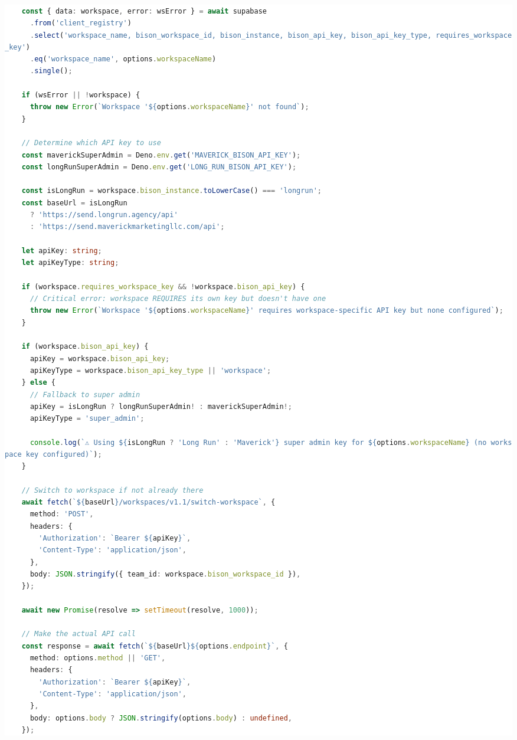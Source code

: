 ```typescript
    const { data: workspace, error: wsError } = await supabase
      .from('client_registry')
      .select('workspace_name, bison_workspace_id, bison_instance, bison_api_key, bison_api_key_type, requires_workspace_key')
      .eq('workspace_name', options.workspaceName)
      .single();

    if (wsError || !workspace) {
      throw new Error(`Workspace '${options.workspaceName}' not found`);
    }

    // Determine which API key to use
    const maverickSuperAdmin = Deno.env.get('MAVERICK_BISON_API_KEY');
    const longRunSuperAdmin = Deno.env.get('LONG_RUN_BISON_API_KEY');

    const isLongRun = workspace.bison_instance.toLowerCase() === 'longrun';
    const baseUrl = isLongRun
      ? 'https://send.longrun.agency/api'
      : 'https://send.maverickmarketingllc.com/api';

    let apiKey: string;
    let apiKeyType: string;

    if (workspace.requires_workspace_key && !workspace.bison_api_key) {
      // Critical error: workspace REQUIRES its own key but doesn't have one
      throw new Error(`Workspace '${options.workspaceName}' requires workspace-specific API key but none configured`);
    }

    if (workspace.bison_api_key) {
      apiKey = workspace.bison_api_key;
      apiKeyType = workspace.bison_api_key_type || 'workspace';
    } else {
      // Fallback to super admin
      apiKey = isLongRun ? longRunSuperAdmin! : maverickSuperAdmin!;
      apiKeyType = 'super_admin';

      console.log(`⚠️ Using ${isLongRun ? 'Long Run' : 'Maverick'} super admin key for ${options.workspaceName} (no workspace key configured)`);
    }

    // Switch to workspace if not already there
    await fetch(`${baseUrl}/workspaces/v1.1/switch-workspace`, {
      method: 'POST',
      headers: {
        'Authorization': `Bearer ${apiKey}`,
        'Content-Type': 'application/json',
      },
      body: JSON.stringify({ team_id: workspace.bison_workspace_id }),
    });

    await new Promise(resolve => setTimeout(resolve, 1000));

    // Make the actual API call
    const response = await fetch(`${baseUrl}${options.endpoint}`, {
      method: options.method || 'GET',
      headers: {
        'Authorization': `Bearer ${apiKey}`,
        'Content-Type': 'application/json',
      },
      body: options.body ? JSON.stringify(options.body) : undefined,
    });

```